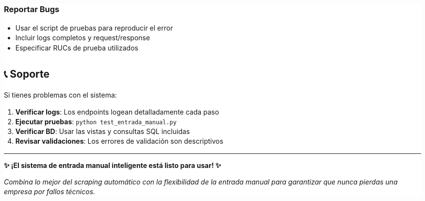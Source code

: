 ### Reportar Bugs
- Usar el script de pruebas para reproducir el error
- Incluir logs completos y request/response
- Especificar RUCs de prueba utilizados

## 📞 Soporte

Si tienes problemas con el sistema:

1. **Verificar logs**: Los endpoints logean detalladamente cada paso
2. **Ejecutar pruebas**: `python test_entrada_manual.py`
3. **Verificar BD**: Usar las vistas y consultas SQL incluidas
4. **Revisar validaciones**: Los errores de validación son descriptivos

---

**✨ ¡El sistema de entrada manual inteligente está listo para usar! ✨**

*Combina lo mejor del scraping automático con la flexibilidad de la entrada manual para garantizar que nunca pierdas una empresa por fallos técnicos.*